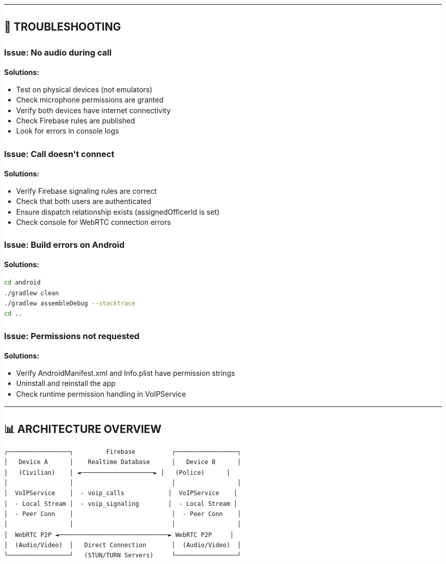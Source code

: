 
---

## 🐛 **TROUBLESHOOTING**

### Issue: No audio during call
**Solutions:**
- Test on physical devices (not emulators)
- Check microphone permissions are granted
- Verify both devices have internet connectivity
- Check Firebase rules are published
- Look for errors in console logs

### Issue: Call doesn't connect
**Solutions:**
- Verify Firebase signaling rules are correct
- Check that both users are authenticated
- Ensure dispatch relationship exists (assignedOfficerId is set)
- Check console for WebRTC connection errors

### Issue: Build errors on Android
**Solutions:**
```bash
cd android
./gradlew clean
./gradlew assembleDebug --stacktrace
cd ..
```

### Issue: Permissions not requested
**Solutions:**
- Verify AndroidManifest.xml and Info.plist have permission strings
- Uninstall and reinstall the app
- Check runtime permission handling in VoIPService

---

## 📊 **ARCHITECTURE OVERVIEW**

```
┌─────────────────┐         Firebase          ┌─────────────────┐
│   Device A      │    Realtime Database      │   Device B      │
│   (Civilian)    │ ◄────────────────────► │   (Police)      │
│                 │                           │                 │
│  VoIPService    │  - voip_calls            │  VoIPService    │
│  - Local Stream │  - voip_signaling        │  - Local Stream │
│  - Peer Conn    │                           │  - Peer Conn    │
│                 │                           │                 │
│  WebRTC P2P ◄──────────────────────────────► WebRTC P2P     │
│  (Audio/Video)  │   Direct Connection       │  (Audio/Video)  │
└─────────────────┘   (STUN/TURN Servers)     └─────────────────┘
```
